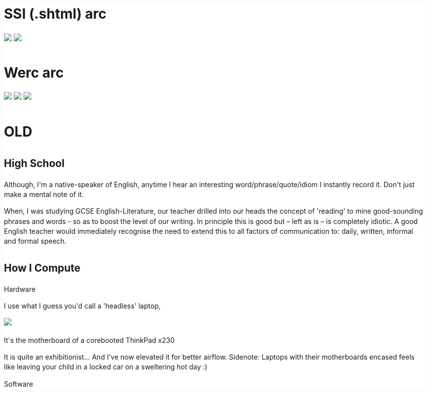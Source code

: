 # SSI (.shtml) arc

<img src="/pix/site1.avif" style="max-width: 390px; height: auto;">
<img src="/pix/site2.avif" style="max-width: 390px; height: auto;">

# Werc arc

<img src="/pix/site3.avif" style="max-width: 390px; height: auto;">
<img src="/pix/it-wercs.avif" style="max-width: 390px; height: auto;">
<img src="/pix/site4.avif" style="max-width: 390px; height: auto;">

# OLD

## <a name=high-school>High School</a>

Although, I'm a native-speaker of English, anytime I hear an interesting word/phrase/quote/idiom I instantly record it. Don't just make a mental note of it.

When, I was studying GCSE English-Literature, our teacher drilled into our heads the concept of &apos;reading&apos; to mine good-sounding phrases and words - so as to boost the level of our writing. In principle this is good but &ndash; left as is &ndash; is completely idiotic. A good English teacher would immediately recognise the need to extend this to all factors of communication to: daily, written, informal and formal speech.

## <a name=how-i-compute>How I Compute</a>

Hardware

I use what I guess you'd call a &apos;headless&apos; laptop,

<img src="/pix/headless-x230-01.avif" style="width: 250px;">

It's the motherboard of a corebooted ThinkPad x230

It is quite an exhibitionist... And I've now elevated it for better airflow.
Sidenote: Laptops with their motherboards encased feels like leaving your child in a locked car on a sweltering hot day :)

Software
